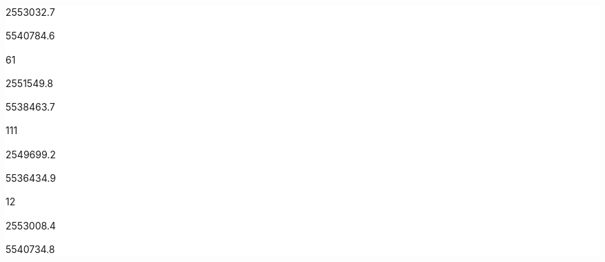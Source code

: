 2553032.7

</td>

<td style align="center" valign="top" charoff="50">

5540784.6

</td>

<td style align="center" valign="top" charoff="50">

61

</td>

<td style align="center" valign="top" charoff="50">

2551549.8

</td>

<td style align="center" valign="top" charoff="50">

5538463.7

</td>

<td style align="center" valign="top" charoff="50">

111

</td>

<td style align="center" valign="top" charoff="50">

2549699.2

</td>

<td style align="center" valign="top" charoff="50">

5536434.9

</td>

</tr>

<tr>

<td style align="center" valign="top" charoff="50">

12

</td>

<td style align="center" valign="top" charoff="50">

2553008.4

</td>

<td style align="center" valign="top" charoff="50">

5540734.8
